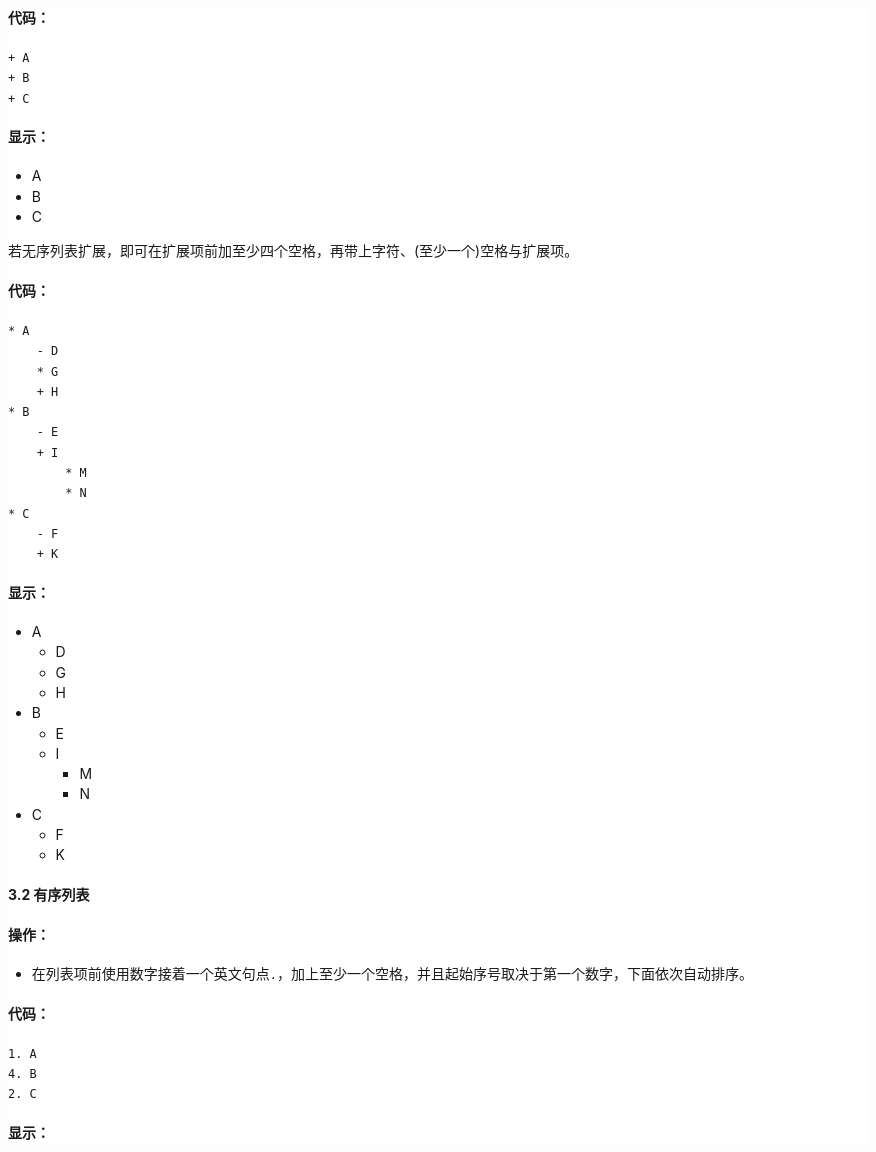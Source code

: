 #### 代码：

```
+ A
+ B
+ C
```

#### 显示：

+ A
+ B
+ C

若无序列表扩展，即可在扩展项前加至少四个空格，再带上字符、(至少一个)空格与扩展项。
 
#### 代码：

```
* A
    - D
    * G
    + H
* B
    - E
    + I
        * M
        * N
* C
    - F
    + K
```

#### 显示：

* A
    - D
    * G
    + H
* B
    - E
    + I
        * M
        * N
* C
    - F
    + K

#### 3.2 有序列表

#### 操作：

* 在列表项前使用数字接着一个英文句点`.`，加上至少一个空格，并且起始序号取决于第一个数字，下面依次自动排序。

#### 代码：
```
1. A
4. B
2. C
```
#### 显示：
